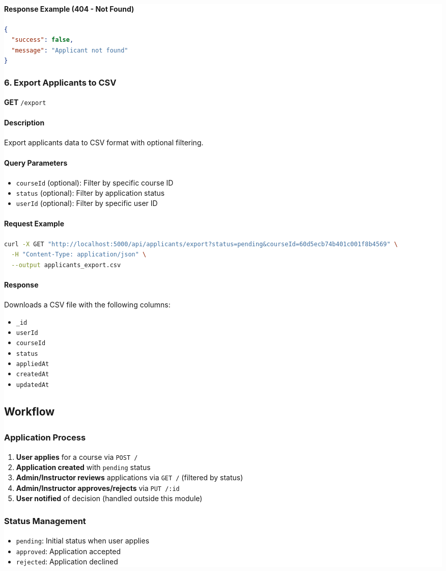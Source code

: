 #### Response Example (404 - Not Found)
```json
{
  "success": false,
  "message": "Applicant not found"
}
```

### 6. Export Applicants to CSV
**GET** `/export`

#### Description
Export applicants data to CSV format with optional filtering.

#### Query Parameters
- `courseId` (optional): Filter by specific course ID
- `status` (optional): Filter by application status
- `userId` (optional): Filter by specific user ID

#### Request Example
```bash
curl -X GET "http://localhost:5000/api/applicants/export?status=pending&courseId=60d5ecb74b401c001f8b4569" \
  -H "Content-Type: application/json" \
  --output applicants_export.csv
```

#### Response
Downloads a CSV file with the following columns:
- `_id`
- `userId`
- `courseId`
- `status`
- `appliedAt`
- `createdAt`
- `updatedAt`

## Workflow

### Application Process
1. **User applies** for a course via `POST /`
2. **Application created** with `pending` status
3. **Admin/Instructor reviews** applications via `GET /` (filtered by status)
4. **Admin/Instructor approves/rejects** via `PUT /:id`
5. **User notified** of decision (handled outside this module)

### Status Management
- `pending`: Initial status when user applies
- `approved`: Application accepted
- `rejected`: Application declined
